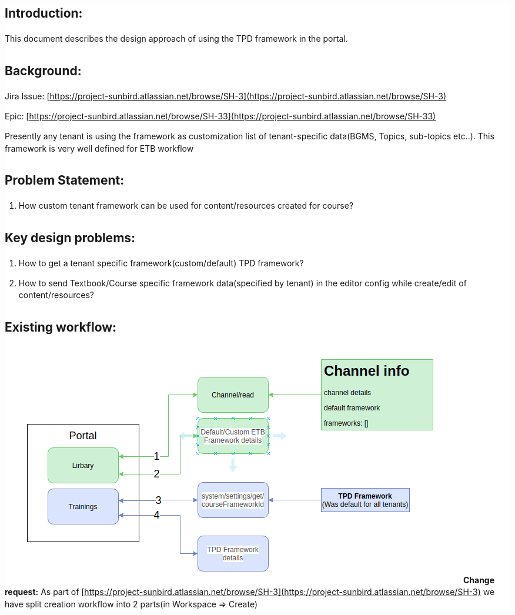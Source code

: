 
## Introduction:
This document describes the design approach of using the TPD framework in the portal. 


## Background:
Jira Issue: [https://project-sunbird.atlassian.net/browse/SH-3](https://project-sunbird.atlassian.net/browse/SH-3)

Epic: [https://project-sunbird.atlassian.net/browse/SH-33](https://project-sunbird.atlassian.net/browse/SH-33)

Presently any tenant is using the framework as customization list of tenant-specific data(BGMS, Topics, sub-topics etc..). This framework is very well defined for ETB workflow


## Problem Statement:

1. How custom tenant framework can be used for content/resources created for course?




## Key design problems:

1. How to get a tenant specific framework(custom/default) TPD framework? 


1. How to send Textbook/Course specific framework data(specified by tenant) in the editor config while create/edit of content/resources?




## Existing workflow:
![](images/storage/image-20200512-091634.png) **Change request:** As part of [https://project-sunbird.atlassian.net/browse/SH-3](https://project-sunbird.atlassian.net/browse/SH-3) we have split creation workflow into 2 parts(in Workspace => Create)
